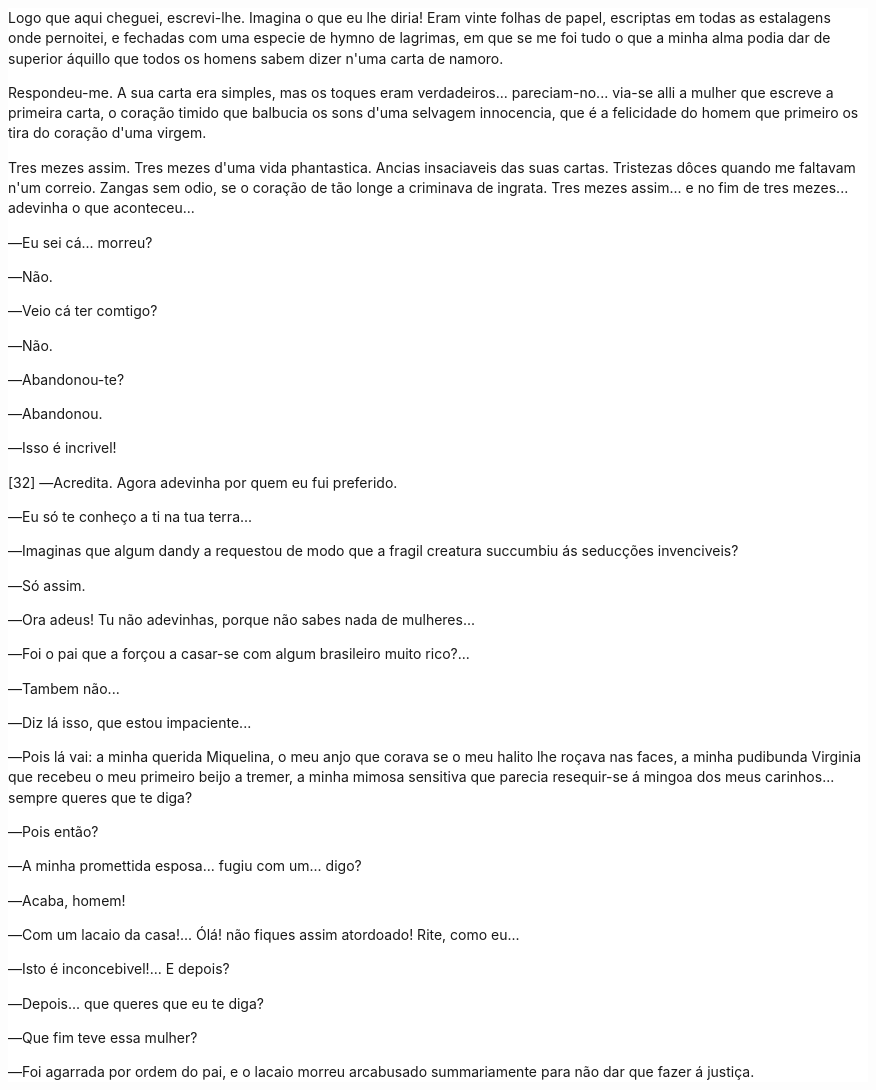 Logo que aqui cheguei, escrevi-lhe. Imagina o que eu lhe diria! Eram vinte folhas de papel, escriptas em todas as estalagens onde pernoitei, e fechadas com uma especie de hymno de lagrimas, em que se me foi tudo o que a minha alma podia dar de superior áquillo que todos os homens sabem dizer n'uma carta de namoro.

Respondeu-me. A sua carta era simples, mas os toques eram verdadeiros... pareciam-no... via-se alli a mulher que escreve a primeira carta, o coração timido que balbucia os sons d'uma selvagem innocencia, que é a felicidade do homem que primeiro os tira do coração d'uma virgem.

Tres mezes assim. Tres mezes d'uma vida phantastica. Ancias insaciaveis das suas cartas. Tristezas dôces quando me faltavam n'um correio. Zangas sem odio, se o coração de tão longe a criminava de ingrata. Tres mezes assim... e no fim de tres mezes... adevinha o que aconteceu...

―Eu sei cá... morreu?

―Não.

―Veio cá ter comtigo?

―Não.

―Abandonou-te?

―Abandonou.

―Isso é incrivel!

[32] ―Acredita. Agora adevinha por quem eu fui preferido.

―Eu só te conheço a ti na tua terra...

―Imaginas que algum dandy a requestou de modo que a fragil creatura succumbiu ás seducções invenciveis?

―Só assim.

―Ora adeus! Tu não adevinhas, porque não sabes nada de mulheres...

―Foi o pai que a forçou a casar-se com algum brasileiro muito rico?...

―Tambem não...

―Diz lá isso, que estou impaciente...

―Pois lá vai: a minha querida Miquelina, o meu anjo que corava se o meu halito lhe roçava nas faces, a minha pudibunda Virginia que recebeu o meu primeiro beijo a tremer, a minha mimosa sensitiva que parecia resequir-se á mingoa dos meus carinhos... sempre queres que te diga?

―Pois então?

―A minha promettida esposa... fugiu com um... digo?

―Acaba, homem!

―Com um lacaio da casa!... Ólá! não fiques assim atordoado! Rite, como eu...

―Isto é inconcebivel!... E depois?

―Depois... que queres que eu te diga?

―Que fim teve essa mulher?

―Foi agarrada por ordem do pai, e o lacaio morreu arcabusado summariamente para não dar que fazer á justiça.
